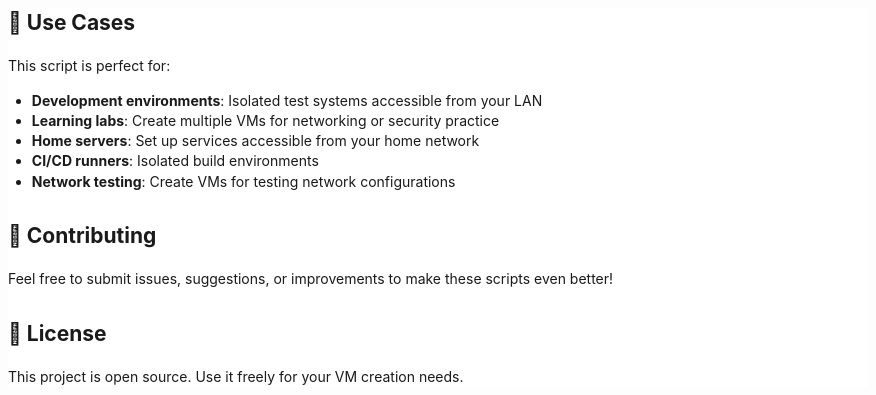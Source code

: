 ## 🎯 Use Cases

This script is perfect for:
- **Development environments**: Isolated test systems accessible from your LAN
- **Learning labs**: Create multiple VMs for networking or security practice
- **Home servers**: Set up services accessible from your home network
- **CI/CD runners**: Isolated build environments
- **Network testing**: Create VMs for testing network configurations

## 🤝 Contributing

Feel free to submit issues, suggestions, or improvements to make these scripts even better!

## 📄 License

This project is open source. Use it freely for your VM creation needs.
